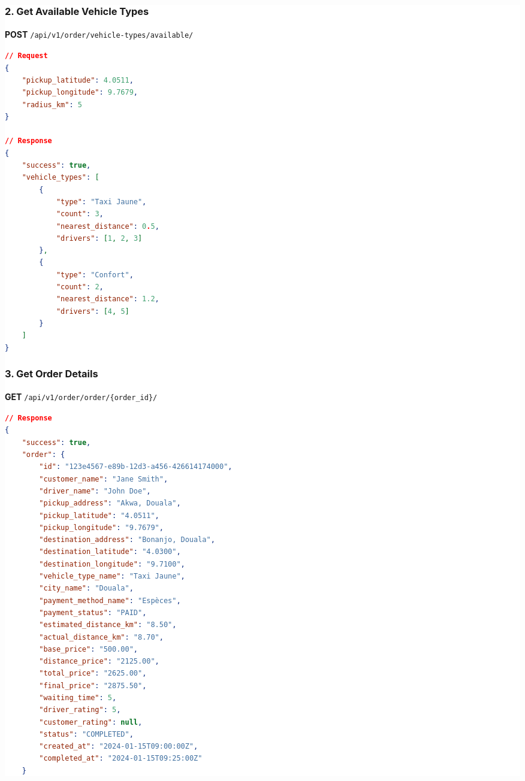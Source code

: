 ### 2. Get Available Vehicle Types
**POST** `/api/v1/order/vehicle-types/available/`
```json
// Request
{
    "pickup_latitude": 4.0511,
    "pickup_longitude": 9.7679,
    "radius_km": 5
}

// Response
{
    "success": true,
    "vehicle_types": [
        {
            "type": "Taxi Jaune",
            "count": 3,
            "nearest_distance": 0.5,
            "drivers": [1, 2, 3]
        },
        {
            "type": "Confort",
            "count": 2,
            "nearest_distance": 1.2,
            "drivers": [4, 5]
        }
    ]
}
```

### 3. Get Order Details
**GET** `/api/v1/order/order/{order_id}/`
```json
// Response
{
    "success": true,
    "order": {
        "id": "123e4567-e89b-12d3-a456-426614174000",
        "customer_name": "Jane Smith",
        "driver_name": "John Doe",
        "pickup_address": "Akwa, Douala",
        "pickup_latitude": "4.0511",
        "pickup_longitude": "9.7679",
        "destination_address": "Bonanjo, Douala",
        "destination_latitude": "4.0300",
        "destination_longitude": "9.7100",
        "vehicle_type_name": "Taxi Jaune",
        "city_name": "Douala",
        "payment_method_name": "Espèces",
        "payment_status": "PAID",
        "estimated_distance_km": "8.50",
        "actual_distance_km": "8.70",
        "base_price": "500.00",
        "distance_price": "2125.00",
        "total_price": "2625.00",
        "final_price": "2875.50",
        "waiting_time": 5,
        "driver_rating": 5,
        "customer_rating": null,
        "status": "COMPLETED",
        "created_at": "2024-01-15T09:00:00Z",
        "completed_at": "2024-01-15T09:25:00Z"
    }
```